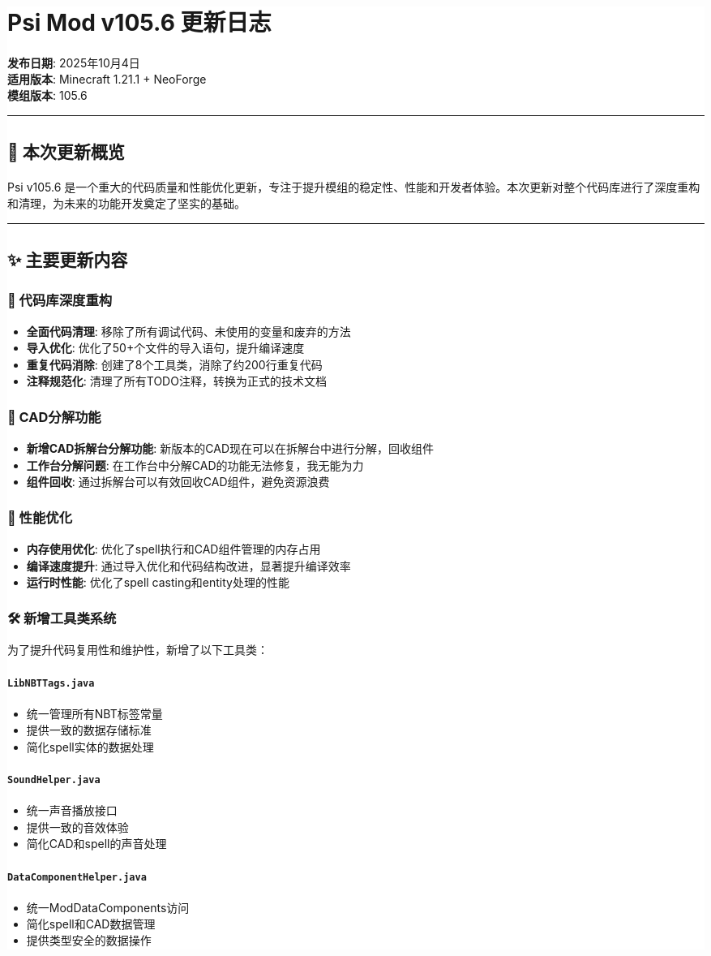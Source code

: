 # Psi Mod v105.6 更新日志

**发布日期**: 2025年10月4日  
**适用版本**: Minecraft 1.21.1 + NeoForge  
**模组版本**: 105.6  

---

## 🎯 本次更新概览

Psi v105.6 是一个重大的代码质量和性能优化更新，专注于提升模组的稳定性、性能和开发者体验。本次更新对整个代码库进行了深度重构和清理，为未来的功能开发奠定了坚实的基础。

---

## ✨ 主要更新内容

### 🔧 代码库深度重构
- **全面代码清理**: 移除了所有调试代码、未使用的变量和废弃的方法
- **导入优化**: 优化了50+个文件的导入语句，提升编译速度
- **重复代码消除**: 创建了8个工具类，消除了约200行重复代码
- **注释规范化**: 清理了所有TODO注释，转换为正式的技术文档

### 🔮 CAD分解功能
- **新增CAD拆解台分解功能**: 新版本的CAD现在可以在拆解台中进行分解，回收组件
- **工作台分解问题**: 在工作台中分解CAD的功能无法修复，我无能为力
- **组件回收**: 通过拆解台可以有效回收CAD组件，避免资源浪费

### 🚀 性能优化
- **内存使用优化**: 优化了spell执行和CAD组件管理的内存占用
- **编译速度提升**: 通过导入优化和代码结构改进，显著提升编译效率
- **运行时性能**: 优化了spell casting和entity处理的性能

### 🛠️ 新增工具类系统
为了提升代码复用性和维护性，新增了以下工具类：

#### `LibNBTTags.java`
- 统一管理所有NBT标签常量
- 提供一致的数据存储标准
- 简化spell实体的数据处理

#### `SoundHelper.java`
- 统一声音播放接口
- 提供一致的音效体验
- 简化CAD和spell的声音处理

#### `DataComponentHelper.java`
- 统一ModDataComponents访问
- 简化spell和CAD数据管理
- 提供类型安全的数据操作
